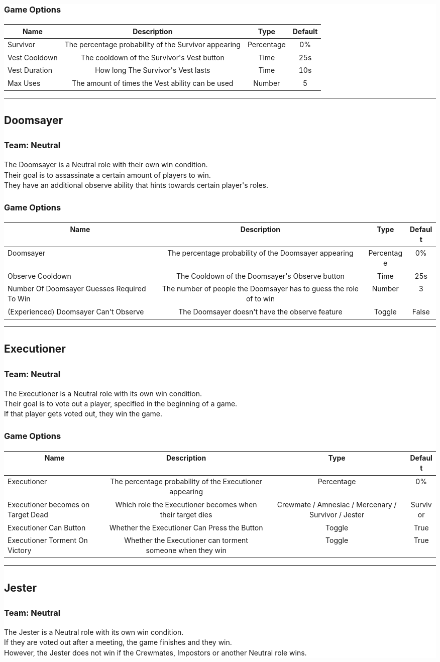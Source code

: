 ### Game Options
| Name | Description | Type | Default |
|----------|:-------------:|:------:|:------:|
| Survivor | The percentage probability of the Survivor appearing | Percentage | 0% |
| Vest Cooldown | The cooldown of the Survivor's Vest button | Time | 25s |
| Vest Duration | How long The Survivor's Vest lasts | Time | 10s |
| Max Uses | The amount of times the Vest ability can be used | Number | 5 |

-----------------------
## Doomsayer
### **Team: Neutral**
The Doomsayer is a Neutral role with their own win condition.\
Their goal is to assassinate a certain amount of players to win.\
They have an additional observe ability that hints towards certain player's roles.

### Game Options
| Name | Description | Type | Default |
|----------|:-------------:|:------:|:------:|
| Doomsayer | The percentage probability of the Doomsayer appearing | Percentage | 0% |
| Observe Cooldown | The Cooldown of the Doomsayer's Observe button | Time | 25s |
| Number Of Doomsayer Guesses Required To Win  | The number of people the Doomsayer has to guess the role of to win | Number | 3 |
| (Experienced) Doomsayer Can't Observe | The Doomsayer doesn't have the observe feature | Toggle | False |

-----------------------
## Executioner
### **Team: Neutral**

The Executioner is a Neutral role with its own win condition.\
Their goal is to vote out a player, specified in the beginning of a game.\
If that player gets voted out, they win the game.
### Game Options
| Name | Description | Type | Default |
|----------|:-------------:|:------:|:------:|
| Executioner | The percentage probability of the Executioner appearing | Percentage | 0% |
| Executioner becomes on Target Dead | Which role the Executioner becomes when their target dies | Crewmate / Amnesiac / Mercenary / Survivor / Jester | Survivor |
| Executioner Can Button | Whether the Executioner Can Press the Button | Toggle | True |
| Executioner Torment On Victory | Whether the Executioner can torment someone when they win | Toggle | True |

-----------------------
## Jester
### **Team: Neutral**
The Jester is a Neutral role with its own win condition.\
If they are voted out after a meeting, the game finishes and they win.\
However, the Jester does not win if the Crewmates, Impostors or another Neutral role wins.
